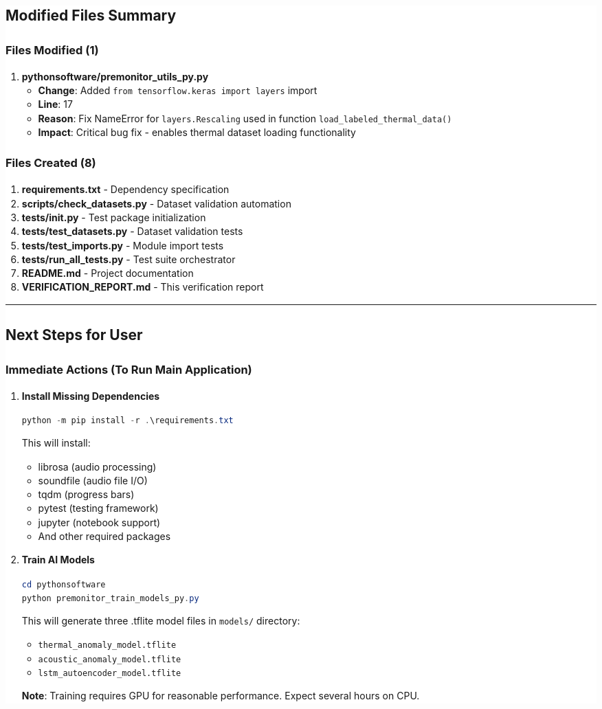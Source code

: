 
## Modified Files Summary

### Files Modified (1)

1. **pythonsoftware/premonitor_utils_py.py**
   - **Change**: Added `from tensorflow.keras import layers` import
   - **Line**: 17
   - **Reason**: Fix NameError for `layers.Rescaling` used in function `load_labeled_thermal_data()`
   - **Impact**: Critical bug fix - enables thermal dataset loading functionality

### Files Created (8)

1. **requirements.txt** - Dependency specification
2. **scripts/check_datasets.py** - Dataset validation automation
3. **tests/__init__.py** - Test package initialization
4. **tests/test_datasets.py** - Dataset validation tests
5. **tests/test_imports.py** - Module import tests
6. **tests/run_all_tests.py** - Test suite orchestrator
7. **README.md** - Project documentation
8. **VERIFICATION_REPORT.md** - This verification report

---

## Next Steps for User

### Immediate Actions (To Run Main Application)

1. **Install Missing Dependencies**
   ```powershell
   python -m pip install -r .\requirements.txt
   ```

   This will install:
   - librosa (audio processing)
   - soundfile (audio file I/O)
   - tqdm (progress bars)
   - pytest (testing framework)
   - jupyter (notebook support)
   - And other required packages

2. **Train AI Models**
   ```powershell
   cd pythonsoftware
   python premonitor_train_models_py.py
   ```

   This will generate three .tflite model files in `models/` directory:
   - `thermal_anomaly_model.tflite`
   - `acoustic_anomaly_model.tflite`
   - `lstm_autoencoder_model.tflite`

   **Note**: Training requires GPU for reasonable performance. Expect several hours on CPU.
